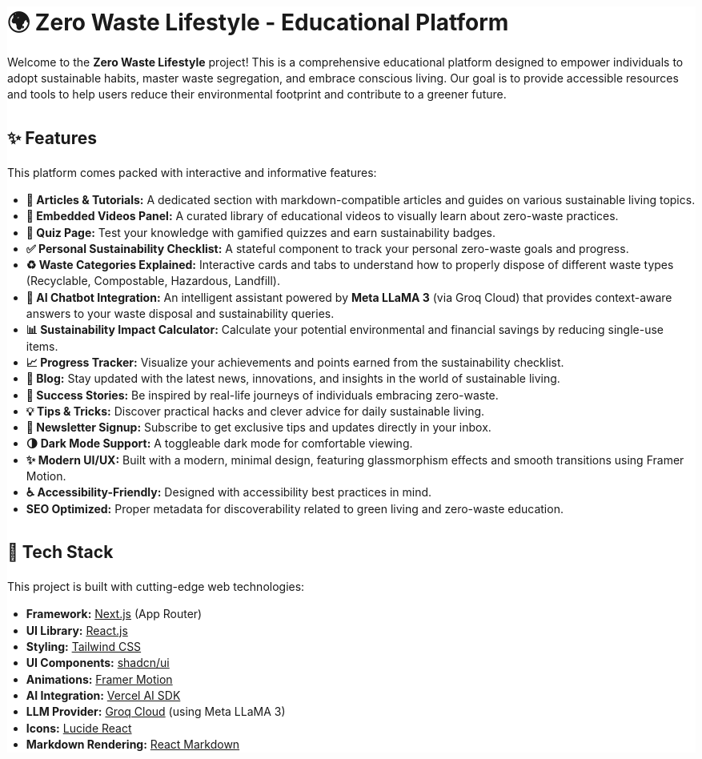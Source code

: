 # 🌍 Zero Waste Lifestyle - Educational Platform

Welcome to the **Zero Waste Lifestyle** project! This is a comprehensive educational platform designed to empower individuals to adopt sustainable habits, master waste segregation, and embrace conscious living. Our goal is to provide accessible resources and tools to help users reduce their environmental footprint and contribute to a greener future.

## ✨ Features

This platform comes packed with interactive and informative features:

-   **📖 Articles & Tutorials:** A dedicated section with markdown-compatible articles and guides on various sustainable living topics.
-   **🎥 Embedded Videos Panel:** A curated library of educational videos to visually learn about zero-waste practices.
-   **🧪 Quiz Page:** Test your knowledge with gamified quizzes and earn sustainability badges.
-   **✅ Personal Sustainability Checklist:** A stateful component to track your personal zero-waste goals and progress.
-   **♻️ Waste Categories Explained:** Interactive cards and tabs to understand how to properly dispose of different waste types (Recyclable, Compostable, Hazardous, Landfill).
-   **🤖 AI Chatbot Integration:** An intelligent assistant powered by **Meta LLaMA 3** (via Groq Cloud) that provides context-aware answers to your waste disposal and sustainability queries.
-   **📊 Sustainability Impact Calculator:** Calculate your potential environmental and financial savings by reducing single-use items.
-   **📈 Progress Tracker:** Visualize your achievements and points earned from the sustainability checklist.
-   **📰 Blog:** Stay updated with the latest news, innovations, and insights in the world of sustainable living.
-   **💖 Success Stories:** Be inspired by real-life journeys of individuals embracing zero-waste.
-   **💡 Tips & Tricks:** Discover practical hacks and clever advice for daily sustainable living.
-   **📧 Newsletter Signup:** Subscribe to get exclusive tips and updates directly in your inbox.
-   **🌗 Dark Mode Support:** A toggleable dark mode for comfortable viewing.
-   **✨ Modern UI/UX:** Built with a modern, minimal design, featuring glassmorphism effects and smooth transitions using Framer Motion.
-   **♿ Accessibility-Friendly:** Designed with accessibility best practices in mind.
-   **SEO Optimized:** Proper metadata for discoverability related to green living and zero-waste education.

## 🚀 Tech Stack

This project is built with cutting-edge web technologies:

-   **Framework:** [Next.js](https://nextjs.org/) (App Router)
-   **UI Library:** [React.js](https://react.dev/)
-   **Styling:** [Tailwind CSS](https://tailwindcss.com/)
-   **UI Components:** [shadcn/ui](https://ui.shadcn.com/)
-   **Animations:** [Framer Motion](https://www.framer.com/motion/)
-   **AI Integration:** [Vercel AI SDK](https://sdk.vercel.ai/)
-   **LLM Provider:** [Groq Cloud](https://groq.com/) (using Meta LLaMA 3)
-   **Icons:** [Lucide React](https://lucide.dev/icons/)
-   **Markdown Rendering:** [React Markdown](https://github.com/remarkjs/react-markdown)

